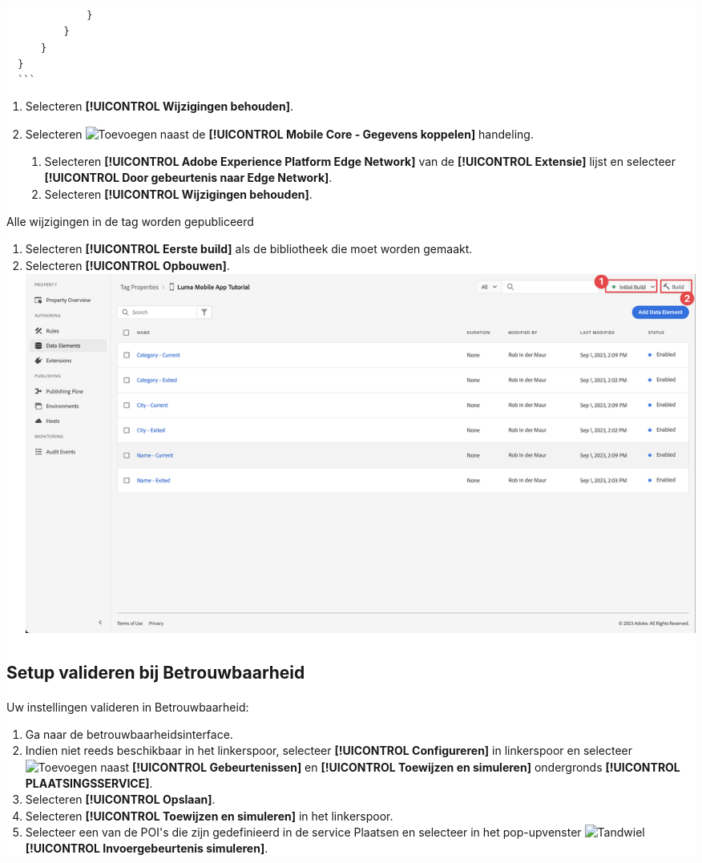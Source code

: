                   }
              }
          }
      }
      ```

   1. Selecteren **[!UICONTROL Wijzigingen behouden]**.

1. Selecteren ![Toevoegen](https://spectrum.adobe.com/static/icons/workflow_18/Smock_AddCircle_18_N.svg) naast de **[!UICONTROL Mobile Core - Gegevens koppelen]** handeling.
   1. Selecteren **[!UICONTROL Adobe Experience Platform Edge Network]** van de **[!UICONTROL Extensie]** lijst en selecteer **[!UICONTROL Door gebeurtenis naar Edge Network]**.
   1. Selecteren **[!UICONTROL Wijzigingen behouden]**.


Alle wijzigingen in de tag worden gepubliceerd

1. Selecteren **[!UICONTROL Eerste build]** als de bibliotheek die moet worden gemaakt.
1. Selecteren **[!UICONTROL Opbouwen]**.
   ![Bibliotheek maken](assets/tags-build-library.png)




## Setup valideren bij Betrouwbaarheid

Uw instellingen valideren in Betrouwbaarheid:

1. Ga naar de betrouwbaarheidsinterface.
1. Indien niet reeds beschikbaar in het linkerspoor, selecteer **[!UICONTROL Configureren]** in linkerspoor en selecteer ![Toevoegen](https://spectrum.adobe.com/static/icons/workflow_18/Smock_AddCircle_18_N.svg) naast **[!UICONTROL Gebeurtenissen]** en **[!UICONTROL Toewijzen en simuleren]** ondergronds **[!UICONTROL PLAATSINGSSERVICE]**.
1. Selecteren **[!UICONTROL Opslaan]**.
1. Selecteren **[!UICONTROL Toewijzen en simuleren]** in het linkerspoor.
1. Selecteer een van de POI&#39;s die zijn gedefinieerd in de service Plaatsen en selecteer in het pop-upvenster ![Tandwiel](https://spectrum.adobe.com/static/icons/workflow_18/Smock_Gears_18_N.svg) **[!UICONTROL Invoergebeurtenis simuleren]**.